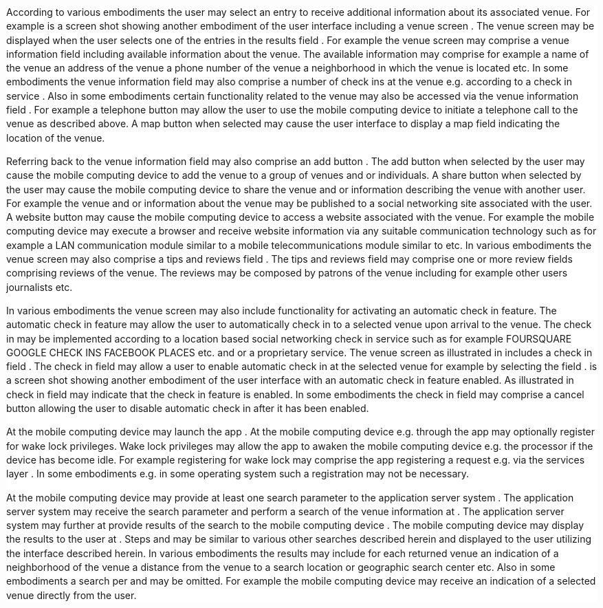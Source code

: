According to various embodiments the user may select an entry to receive additional information about its associated venue. For example is a screen shot showing another embodiment of the user interface including a venue screen . The venue screen may be displayed when the user selects one of the entries in the results field . For example the venue screen may comprise a venue information field including available information about the venue. The available information may comprise for example a name of the venue an address of the venue a phone number of the venue a neighborhood in which the venue is located etc. In some embodiments the venue information field may also comprise a number of check ins at the venue e.g. according to a check in service . Also in some embodiments certain functionality related to the venue may also be accessed via the venue information field . For example a telephone button may allow the user to use the mobile computing device to initiate a telephone call to the venue as described above. A map button when selected may cause the user interface to display a map field indicating the location of the venue.

Referring back to the venue information field may also comprise an add button . The add button when selected by the user may cause the mobile computing device to add the venue to a group of venues and or individuals. A share button when selected by the user may cause the mobile computing device to share the venue and or information describing the venue with another user. For example the venue and or information about the venue may be published to a social networking site associated with the user. A website button may cause the mobile computing device to access a website associated with the venue. For example the mobile computing device may execute a browser and receive website information via any suitable communication technology such as for example a LAN communication module similar to a mobile telecommunications module similar to etc. In various embodiments the venue screen may also comprise a tips and reviews field . The tips and reviews field may comprise one or more review fields comprising reviews of the venue. The reviews may be composed by patrons of the venue including for example other users journalists etc.

In various embodiments the venue screen may also include functionality for activating an automatic check in feature. The automatic check in feature may allow the user to automatically check in to a selected venue upon arrival to the venue. The check in may be implemented according to a location based social networking check in service such as for example FOURSQUARE GOOGLE CHECK INS FACEBOOK PLACES etc. and or a proprietary service. The venue screen as illustrated in includes a check in field . The check in field may allow a user to enable automatic check in at the selected venue for example by selecting the field . is a screen shot showing another embodiment of the user interface with an automatic check in feature enabled. As illustrated in check in field may indicate that the check in feature is enabled. In some embodiments the check in field may comprise a cancel button allowing the user to disable automatic check in after it has been enabled.

At the mobile computing device may launch the app . At the mobile computing device e.g. through the app may optionally register for wake lock privileges. Wake lock privileges may allow the app to awaken the mobile computing device e.g. the processor if the device has become idle. For example registering for wake lock may comprise the app registering a request e.g. via the services layer . In some embodiments e.g. in some operating system such a registration may not be necessary.

At the mobile computing device may provide at least one search parameter to the application server system . The application server system may receive the search parameter and perform a search of the venue information at . The application server system may further at provide results of the search to the mobile computing device . The mobile computing device may display the results to the user at . Steps and may be similar to various other searches described herein and displayed to the user utilizing the interface described herein. In various embodiments the results may include for each returned venue an indication of a neighborhood of the venue a distance from the venue to a search location or geographic search center etc. Also in some embodiments a search per and may be omitted. For example the mobile computing device may receive an indication of a selected venue directly from the user.
